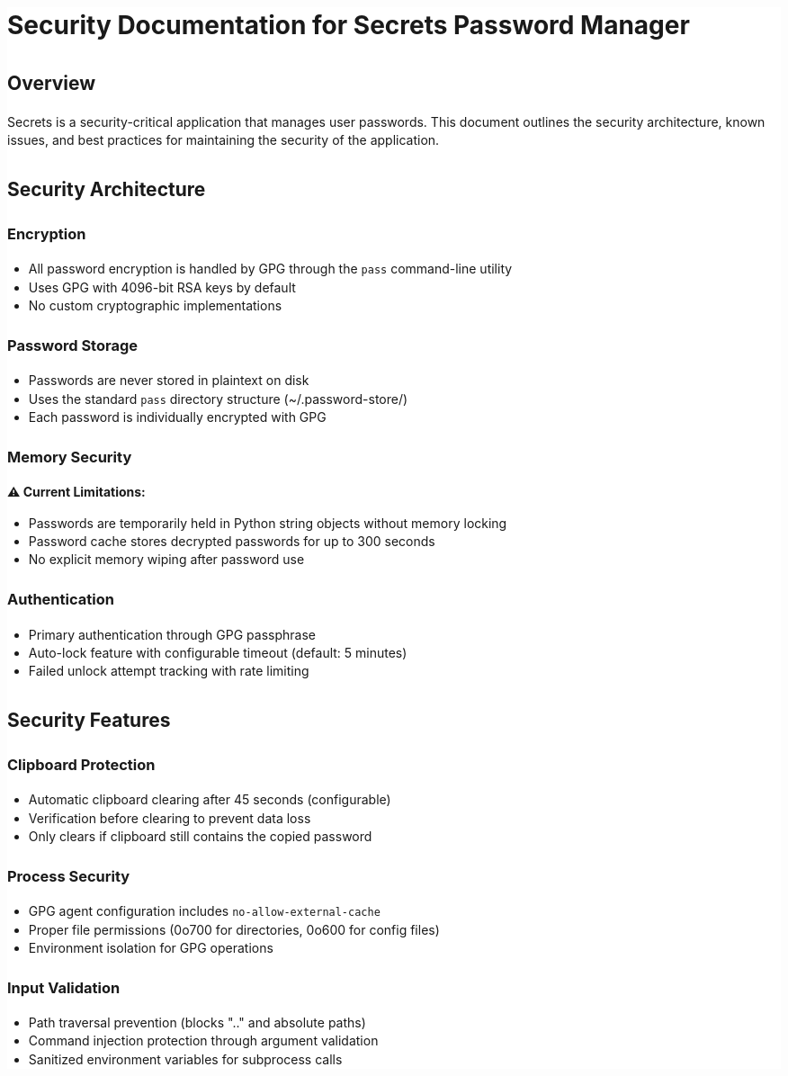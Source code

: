 # Security Documentation for Secrets Password Manager

## Overview

Secrets is a security-critical application that manages user passwords. This document outlines the security architecture, known issues, and best practices for maintaining the security of the application.

## Security Architecture

### Encryption
- All password encryption is handled by GPG through the `pass` command-line utility
- Uses GPG with 4096-bit RSA keys by default
- No custom cryptographic implementations

### Password Storage
- Passwords are never stored in plaintext on disk
- Uses the standard `pass` directory structure (~/.password-store/)
- Each password is individually encrypted with GPG

### Memory Security
**⚠️ Current Limitations:**
- Passwords are temporarily held in Python string objects without memory locking
- Password cache stores decrypted passwords for up to 300 seconds
- No explicit memory wiping after password use

### Authentication
- Primary authentication through GPG passphrase
- Auto-lock feature with configurable timeout (default: 5 minutes)
- Failed unlock attempt tracking with rate limiting

## Security Features

### Clipboard Protection
- Automatic clipboard clearing after 45 seconds (configurable)
- Verification before clearing to prevent data loss
- Only clears if clipboard still contains the copied password

### Process Security
- GPG agent configuration includes `no-allow-external-cache`
- Proper file permissions (0o700 for directories, 0o600 for config files)
- Environment isolation for GPG operations

### Input Validation
- Path traversal prevention (blocks ".." and absolute paths)
- Command injection protection through argument validation
- Sanitized environment variables for subprocess calls
